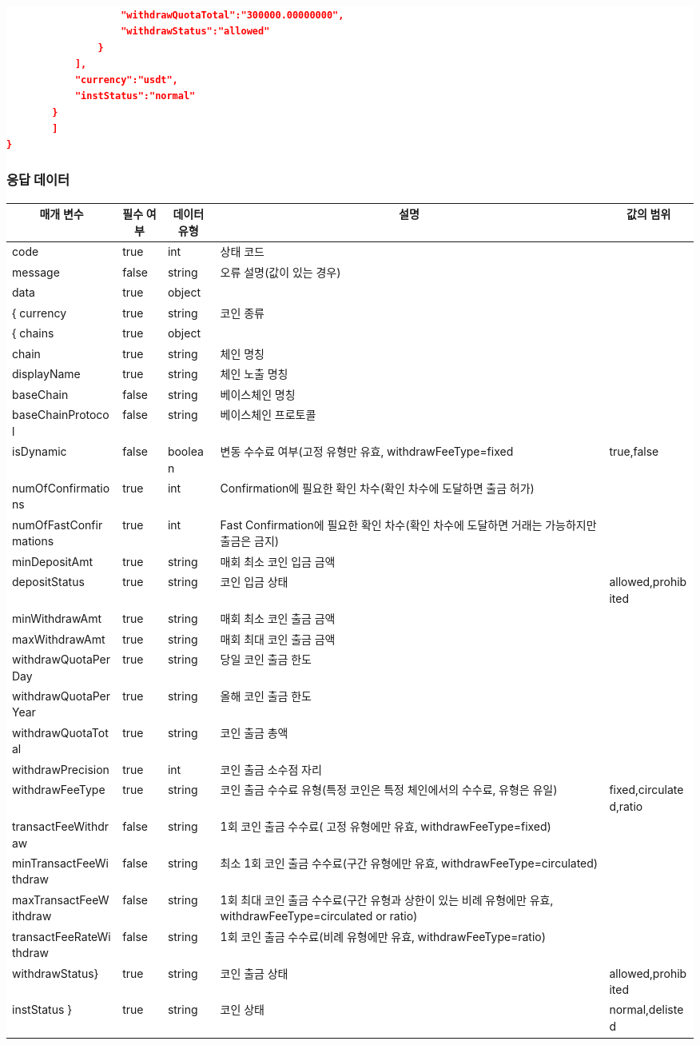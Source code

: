 ```json
                    "withdrawQuotaTotal":"300000.00000000",
                    "withdrawStatus":"allowed"
                }
            ],
            "currency":"usdt",
            "instStatus":"normal"
        }
        ]
}

```

### 응답 데이터


| 매개 변수               | 필수 여부 | 데이터 유형 | 설명                                                         | 값의 범위              |
| ----------------------- | --------- | ----------- | ------------------------------------------------------------ | ---------------------- |
| code                    | true      | int         | 상태 코드                                                    |                        |
| message                 | false     | string      | 오류 설명(값이 있는 경우)                                    |                        |
| data                    | true      | object      |                                                              |                        |
| { currency              | true      | string      | 코인 종류                                                    |                        |
| { chains                | true      | object      |                                                              |                        |
| chain                   | true      | string      | 체인 명칭                                                    |                        |
| displayName             | true      | string      | 체인 노출 명칭                                               |                        |
| baseChain               | false     | string      | 베이스체인 명칭                                              |                        |
| baseChainProtocol       | false     | string      | 베이스체인 프로토콜                                          |                        |
| isDynamic               | false     | boolean     | 변동 수수료 여부(고정 유형만 유효, withdrawFeeType=fixed     | true,false             |
| numOfConfirmations      | true      | int         | Confirmation에 필요한 확인 차수(확인 차수에 도달하면 출금 허가) |                        |
| numOfFastConfirmations  | true      | int         | Fast Confirmation에 필요한 확인 차수(확인 차수에 도달하면 거래는 가능하지만 출금은 금지) |                        |
| minDepositAmt           | true      | string      | 매회 최소 코인 입금 금액                                     |                        |
| depositStatus           | true      | string      | 코인 입금 상태                                               | allowed,prohibited     |
| minWithdrawAmt          | true      | string      | 매회 최소 코인 출금 금액                                     |                        |
| maxWithdrawAmt          | true      | string      | 매회 최대 코인 출금 금액                                     |                        |
| withdrawQuotaPerDay     | true      | string      | 당일 코인 출금 한도                                          |                        |
| withdrawQuotaPerYear    | true      | string      | 올해 코인 출금 한도                                          |                        |
| withdrawQuotaTotal      | true      | string      | 코인 출금 총액                                               |                        |
| withdrawPrecision       | true      | int         | 코인 출금 소수점 자리                                        |                        |
| withdrawFeeType         | true      | string      | 코인 출금 수수료 유형(특정 코인은 특정 체인에서의 수수료, 유형은 유일) | fixed,circulated,ratio |
| transactFeeWithdraw     | false     | string      | 1회 코인 출금 수수료( 고정 유형에만 유효, withdrawFeeType=fixed) |                        |
| minTransactFeeWithdraw  | false     | string      | 최소 1회 코인 출금 수수료(구간 유형에만 유효, withdrawFeeType=circulated) |                        |
| maxTransactFeeWithdraw  | false     | string      | 1회 최대 코인 출금 수수료(구간 유형과 상한이 있는 비례 유형에만 유효, withdrawFeeType=circulated or ratio) |                        |
| transactFeeRateWithdraw | false     | string      | 1회 코인 출금 수수료(비례 유형에만 유효, withdrawFeeType=ratio) |                        |
| withdrawStatus}         | true      | string      | 코인 출금 상태                                               | allowed,prohibited     |
| instStatus }            | true      | string      | 코인 상태                                                    | normal,delisted        |
